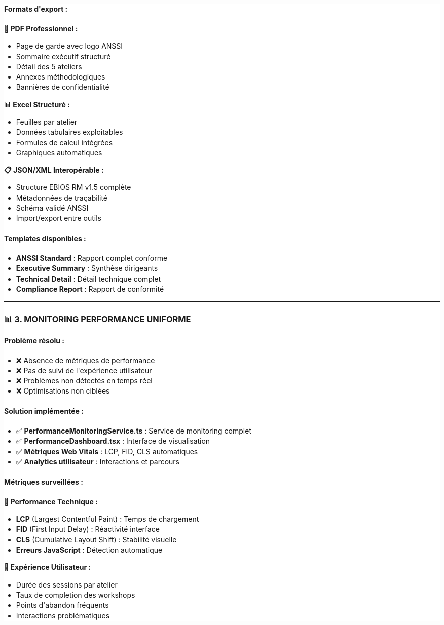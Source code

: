 #### **Formats d'export :**

**📄 PDF Professionnel :**
- Page de garde avec logo ANSSI
- Sommaire exécutif structuré
- Détail des 5 ateliers
- Annexes méthodologiques
- Bannières de confidentialité

**📊 Excel Structuré :**
- Feuilles par atelier
- Données tabulaires exploitables
- Formules de calcul intégrées
- Graphiques automatiques

**📋 JSON/XML Interopérable :**
- Structure EBIOS RM v1.5 complète
- Métadonnées de traçabilité
- Schéma validé ANSSI
- Import/export entre outils

#### **Templates disponibles :**
- **ANSSI Standard** : Rapport complet conforme
- **Executive Summary** : Synthèse dirigeants
- **Technical Detail** : Détail technique complet
- **Compliance Report** : Rapport de conformité

---

### 📊 **3. MONITORING PERFORMANCE UNIFORME**

#### **Problème résolu :**
- ❌ Absence de métriques de performance
- ❌ Pas de suivi de l'expérience utilisateur
- ❌ Problèmes non détectés en temps réel
- ❌ Optimisations non ciblées

#### **Solution implémentée :**
- ✅ **PerformanceMonitoringService.ts** : Service de monitoring complet
- ✅ **PerformanceDashboard.tsx** : Interface de visualisation
- ✅ **Métriques Web Vitals** : LCP, FID, CLS automatiques
- ✅ **Analytics utilisateur** : Interactions et parcours

#### **Métriques surveillées :**

**🚀 Performance Technique :**
- **LCP** (Largest Contentful Paint) : Temps de chargement
- **FID** (First Input Delay) : Réactivité interface
- **CLS** (Cumulative Layout Shift) : Stabilité visuelle
- **Erreurs JavaScript** : Détection automatique

**👤 Expérience Utilisateur :**
- Durée des sessions par atelier
- Taux de completion des workshops
- Points d'abandon fréquents
- Interactions problématiques
